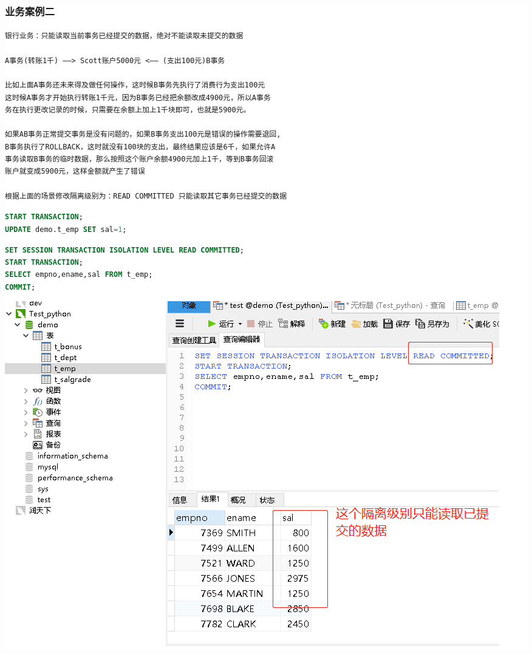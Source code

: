 ### 业务案例二
    银行业务：只能读取当前事务已经提交的数据，绝对不能读取未提交的数据
    
    A事务(转账1千) ——> Scott账户5000元 <—— (支出100元)B事务 
     
    比如上面A事务还未来得及做任何操作，这时候B事务先执行了消费行为支出100元
    这时候A事务才开始执行转账1千元，因为B事务已经把余额改成4900元，所以A事务
    务在执行更改记录的时候，只需要在余额上加上1千块即可，也就是5900元。
    
    如果AB事务正常提交事务是没有问题的，如果B事务支出100元是错误的操作需要退回,
    B事务执行了ROLLBACK，这时就没有100块的支出，最终结果应该是6千，如果允许A
    事务读取B事务的临时数据，那么按照这个账户余额4900元加上1千，等到B事务回滚
    账户就变成5900元，这样金额就产生了错误
    
    根据上面的场景修改隔离级别为：READ COMMITTED 只能读取其它事务已经提交的数据 


```sql
START TRANSACTION;
UPDATE demo.t_emp SET sal=1;
```
   
```sql
SET SESSION TRANSACTION ISOLATION LEVEL READ COMMITTED;
START TRANSACTION;
SELECT empno,ename,sal FROM t_emp;
COMMIT;
```

![事务](./img/mysql事务案例01.png)

